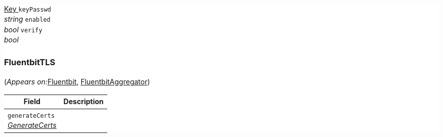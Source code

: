 <a href="#logging.qubership.org/v1alpha1.Key">
Key
</a>
</em>
</td>
<td>
</td>
</tr>
<tr>
<td>
<code>keyPasswd</code><br/>
<em>
string
</em>
</td>
<td>
</td>
</tr>
<tr>
<td>
<code>enabled</code><br/>
<em>
bool
</em>
</td>
<td>
</td>
</tr>
<tr>
<td>
<code>verify</code><br/>
<em>
bool
</em>
</td>
<td>
</td>
</tr>
</tbody>
</table>
<h3 id="logging.qubership.org/v1alpha1.FluentbitTLS">FluentbitTLS
</h3>
<p>
(<em>Appears on:</em><a href="#logging.qubership.org/v1alpha1.Fluentbit">Fluentbit</a>, <a href="#logging.qubership.org/v1alpha1.FluentbitAggregator">FluentbitAggregator</a>)
</p>
<div>
</div>
<table>
<thead>
<tr>
<th>Field</th>
<th>Description</th>
</tr>
</thead>
<tbody>
<tr>
<td>
<code>generateCerts</code><br/>
<em>
<a href="#logging.qubership.org/v1alpha1.GenerateCerts">
GenerateCerts
</a>
</em>